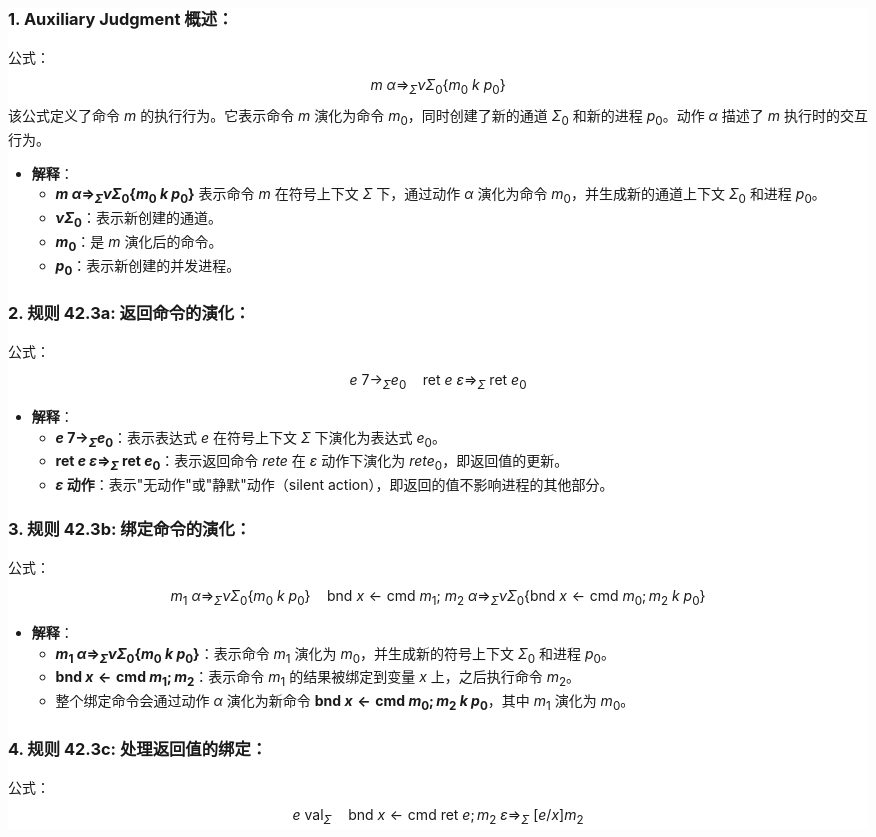 ### 1. **Auxiliary Judgment 概述**：

公式：
$$
m \ \alpha \Rightarrow_{\Sigma} \nu \Sigma_0 \{ m_0 \ k \ p_0 \}
$$
该公式定义了命令 $m$ 的执行行为。它表示命令 $m$ 演化为命令 $m_0$，同时创建了新的通道 $\Sigma_0$ 和新的进程 $p_0$。动作 $α$ 描述了 $m$ 执行时的交互行为。

- **解释**：
  - **$m \ \alpha \Rightarrow_{\Sigma} \nu \Sigma_0 \{ m_0 \ k \ p_0 \}$** 表示命令 $m$ 在符号上下文 $\Sigma$ 下，通过动作 $α$ 演化为命令 $m_0$，并生成新的通道上下文 $\Sigma_0$ 和进程 $p_0$。
  - **$\nu \Sigma_0$**：表示新创建的通道。
  - **$m_0$**：是 $m$ 演化后的命令。
  - **$p_0$**：表示新创建的并发进程。

### 2. **规则 42.3a: 返回命令的演化**：

公式：
$$
e \ 7 \longrightarrow_{\Sigma} e_0 \quad \text{ret} \ e \ \varepsilon \Rightarrow_{\Sigma} \ \text{ret} \ e_0
$$

- **解释**：
  - **$e \ 7 \longrightarrow_{\Sigma} e_0$**：表示表达式 $e$ 在符号上下文 $\Sigma$ 下演化为表达式 $e_0$。
  - **$\text{ret} \ e \ \varepsilon \Rightarrow_{\Sigma} \ \text{ret} \ e_0$**：表示返回命令 $ret e$ 在 $ε$ 动作下演化为 $ret e_0$，即返回值的更新。
  - **$ε$ 动作**：表示"无动作"或"静默"动作（silent action），即返回的值不影响进程的其他部分。

### 3. **规则 42.3b: 绑定命令的演化**：

公式：
$$
m_1 \ \alpha \Rightarrow_{\Sigma} \nu \Sigma_0 \{ m_0 \ k \ p_0 \} \quad \text{bnd} \ x \leftarrow \text{cmd} \ m_1 ; \ m_2 \ \alpha \Rightarrow_{\Sigma} \nu \Sigma_0 \{\text{bnd} \ x \leftarrow \text{cmd} \ m_0 ; m_2 \ k \ p_0 \}
$$

- **解释**：
  - **$m_1 \ \alpha \Rightarrow_{\Sigma} \nu \Sigma_0 \{ m_0 \ k \ p_0 \}$**：表示命令 $m_1$ 演化为 $m_0$，并生成新的符号上下文 $\Sigma_0$ 和进程 $p_0$。
  - **$\text{bnd} \ x \leftarrow \text{cmd} \ m_1 ; m_2$**：表示命令 $m_1$ 的结果被绑定到变量 $x$ 上，之后执行命令 $m_2$。
  - 整个绑定命令会通过动作 $α$ 演化为新命令 **$\text{bnd} \ x \leftarrow \text{cmd} \ m_0 ; m_2 \ k \ p_0$**，其中 $m_1$ 演化为 $m_0$。

### 4. **规则 42.3c: 处理返回值的绑定**：

公式：
$$
e \ \text{val}_{\Sigma} \quad \text{bnd} \ x \leftarrow \text{cmd} \ \text{ret} \ e ; m_2 \ \varepsilon \Rightarrow_{\Sigma} \ [e/x]m_2
$$
